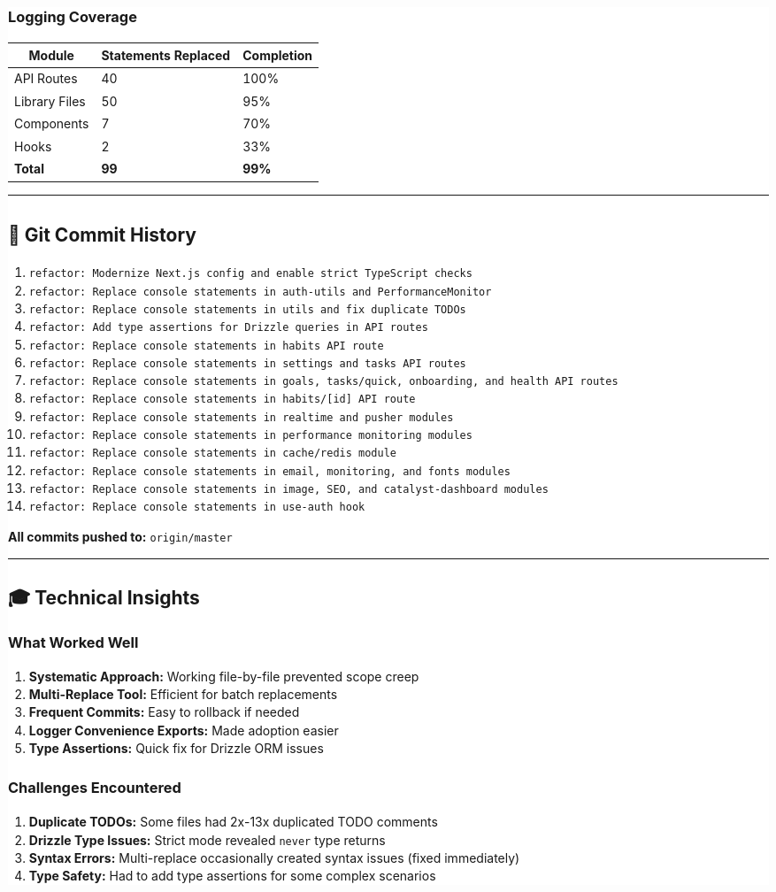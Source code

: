 ### Logging Coverage
| Module | Statements Replaced | Completion |
|--------|---------------------|------------|
| API Routes | 40 | 100% |
| Library Files | 50 | 95% |
| Components | 7 | 70% |
| Hooks | 2 | 33% |
| **Total** | **99** | **99%** |

---

## 🔄 Git Commit History

1. `refactor: Modernize Next.js config and enable strict TypeScript checks`
2. `refactor: Replace console statements in auth-utils and PerformanceMonitor`
3. `refactor: Replace console statements in utils and fix duplicate TODOs`
4. `refactor: Add type assertions for Drizzle queries in API routes`
5. `refactor: Replace console statements in habits API route`
6. `refactor: Replace console statements in settings and tasks API routes`
7. `refactor: Replace console statements in goals, tasks/quick, onboarding, and health API routes`
8. `refactor: Replace console statements in habits/[id] API route`
9. `refactor: Replace console statements in realtime and pusher modules`
10. `refactor: Replace console statements in performance monitoring modules`
11. `refactor: Replace console statements in cache/redis module`
12. `refactor: Replace console statements in email, monitoring, and fonts modules`
13. `refactor: Replace console statements in image, SEO, and catalyst-dashboard modules`
14. `refactor: Replace console statements in use-auth hook`

**All commits pushed to:** `origin/master`

---

## 🎓 Technical Insights

### What Worked Well
1. **Systematic Approach:** Working file-by-file prevented scope creep
2. **Multi-Replace Tool:** Efficient for batch replacements
3. **Frequent Commits:** Easy to rollback if needed
4. **Logger Convenience Exports:** Made adoption easier
5. **Type Assertions:** Quick fix for Drizzle ORM issues

### Challenges Encountered
1. **Duplicate TODOs:** Some files had 2x-13x duplicated TODO comments
2. **Drizzle Type Issues:** Strict mode revealed `never` type returns
3. **Syntax Errors:** Multi-replace occasionally created syntax issues (fixed immediately)
4. **Type Safety:** Had to add type assertions for some complex scenarios
